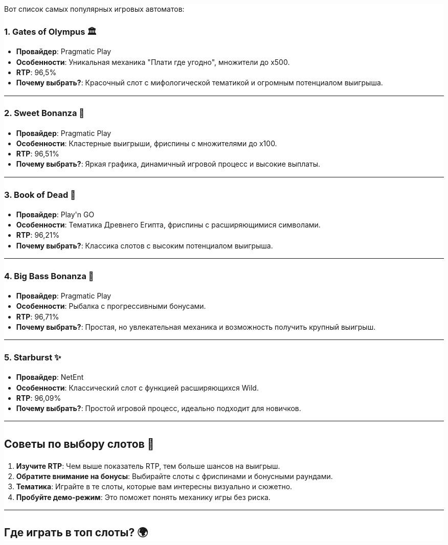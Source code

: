 Вот список самых популярных игровых автоматов:

### 1. **Gates of Olympus** 🏛  
- **Провайдер**: Pragmatic Play  
- **Особенности**: Уникальная механика "Плати где угодно", множители до x500.  
- **RTP**: 96,5%  
- **Почему выбрать?**: Красочный слот с мифологической тематикой и огромным потенциалом выигрыша.

---

### 2. **Sweet Bonanza** 🍭  
- **Провайдер**: Pragmatic Play  
- **Особенности**: Кластерные выигрыши, фриспины с множителями до x100.  
- **RTP**: 96,51%  
- **Почему выбрать?**: Яркая графика, динамичный игровой процесс и высокие выплаты.

---

### 3. **Book of Dead** 📖  
- **Провайдер**: Play'n GO  
- **Особенности**: Тематика Древнего Египта, фриспины с расширяющимися символами.  
- **RTP**: 96,21%  
- **Почему выбрать?**: Классика слотов с высоким потенциалом выигрыша.

---

### 4. **Big Bass Bonanza** 🎣  
- **Провайдер**: Pragmatic Play  
- **Особенности**: Рыбалка с прогрессивными бонусами.  
- **RTP**: 96,71%  
- **Почему выбрать?**: Простая, но увлекательная механика и возможность получить крупный выигрыш.

---

### 5. **Starburst** ✨  
- **Провайдер**: NetEnt  
- **Особенности**: Классический слот с функцией расширяющихся Wild.  
- **RTP**: 96,09%  
- **Почему выбрать?**: Простой игровой процесс, идеально подходит для новичков.

---

## Советы по выбору слотов 🎯

1. **Изучите RTP**: Чем выше показатель RTP, тем больше шансов на выигрыш.  
2. **Обратите внимание на бонусы**: Выбирайте слоты с фриспинами и бонусными раундами.  
3. **Тематика**: Играйте в те слоты, которые вам интересны визуально и сюжетно.  
4. **Пробуйте демо-режим**: Это поможет понять механику игры без риска.  

---

## Где играть в топ слоты? 🌍
